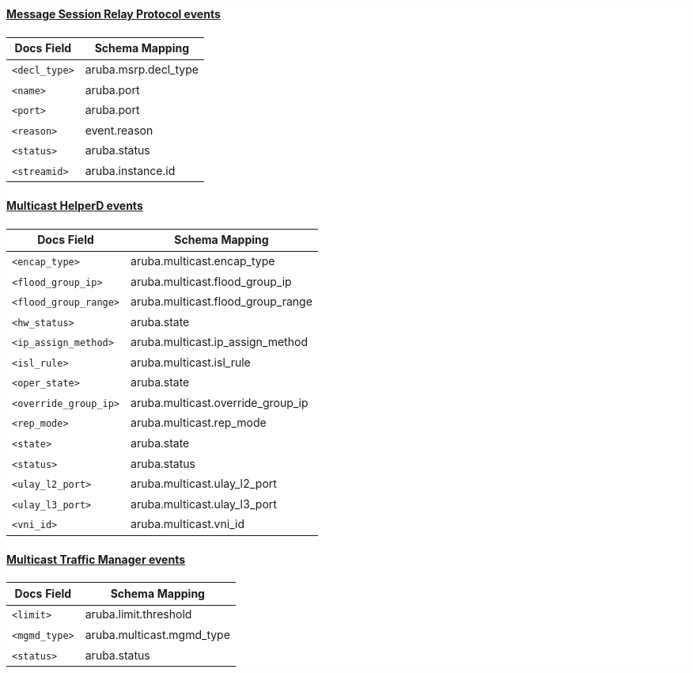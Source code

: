 
#### [Message Session Relay Protocol events](https://arubanetworking.hpe.com/techdocs/AOS-CX/10.15/HTML/elmrg/Content/events/MSRP.htm)
| Docs Field   | Schema Mapping       |
|--------------|----------------------|
| `<decl_type>`| aruba.msrp.decl_type |
| `<name>`     | aruba.port           |
| `<port>`     | aruba.port           |
| `<reason>`   | event.reason         |
| `<status>`   | aruba.status         |
| `<streamid>` | aruba.instance.id    |

#### [Multicast HelperD events](https://arubanetworking.hpe.com/techdocs/AOS-CX/10.15/HTML/elmrg/Content/events/MULTICAST.htm)
| Docs Field            | Schema Mapping                    |
|-----------------------|-----------------------------------|
| `<encap_type>`        | aruba.multicast.encap_type        |
| `<flood_group_ip>`    | aruba.multicast.flood_group_ip    |
| `<flood_group_range>` | aruba.multicast.flood_group_range |
| `<hw_status>`         | aruba.state                       |
| `<ip_assign_method>`  | aruba.multicast.ip_assign_method  |
| `<isl_rule>`          | aruba.multicast.isl_rule          |
| `<oper_state>`        | aruba.state                       |
| `<override_group_ip>` | aruba.multicast.override_group_ip |
| `<rep_mode>`          | aruba.multicast.rep_mode          |
| `<state>`             | aruba.state                       |
| `<status>`            | aruba.status                      |
| `<ulay_l2_port>`      | aruba.multicast.ulay_l2_port      |
| `<ulay_l3_port>`      | aruba.multicast.ulay_l3_port      |
| `<vni_id>`            | aruba.multicast.vni_id            |

#### [Multicast Traffic Manager events](https://arubanetworking.hpe.com/techdocs/AOS-CX/10.15/HTML/elmrg/Content/events/MTM.htm)
| Docs Field   | Schema Mapping            |
|--------------|---------------------------|
| `<limit>`    | aruba.limit.threshold     |
| `<mgmd_type>`| aruba.multicast.mgmd_type |
| `<status>`   | aruba.status              |
